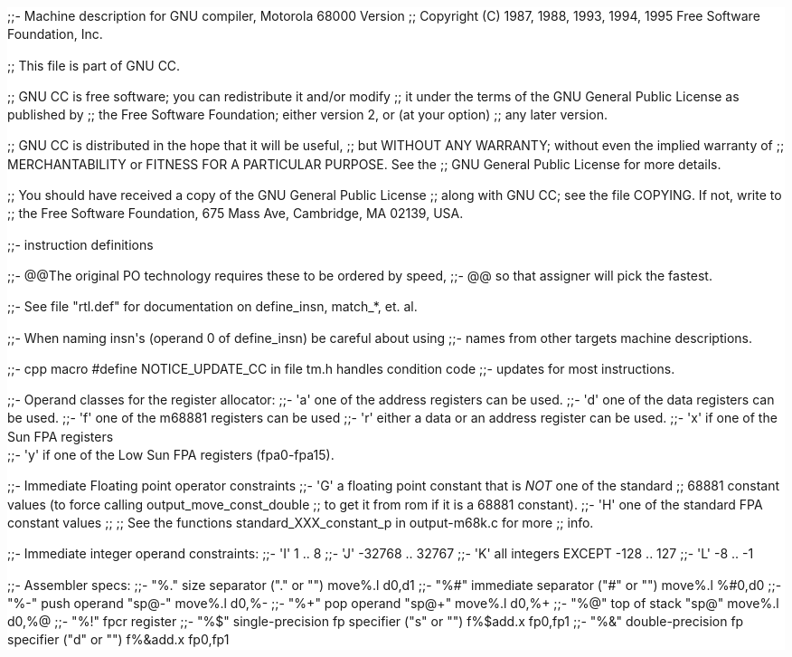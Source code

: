 ;;- Machine description for GNU compiler, Motorola 68000 Version
;;  Copyright (C) 1987, 1988, 1993, 1994, 1995 Free Software Foundation, Inc.

;; This file is part of GNU CC.

;; GNU CC is free software; you can redistribute it and/or modify
;; it under the terms of the GNU General Public License as published by
;; the Free Software Foundation; either version 2, or (at your option)
;; any later version.

;; GNU CC is distributed in the hope that it will be useful,
;; but WITHOUT ANY WARRANTY; without even the implied warranty of
;; MERCHANTABILITY or FITNESS FOR A PARTICULAR PURPOSE.  See the
;; GNU General Public License for more details.

;; You should have received a copy of the GNU General Public License
;; along with GNU CC; see the file COPYING.  If not, write to
;; the Free Software Foundation, 675 Mass Ave, Cambridge, MA 02139, USA.


;;- instruction definitions

;;- @@The original PO technology requires these to be ordered by speed,
;;- @@    so that assigner will pick the fastest.

;;- See file "rtl.def" for documentation on define_insn, match_*, et. al.

;;- When naming insn's (operand 0 of define_insn) be careful about using
;;- names from other targets machine descriptions.

;;- cpp macro #define NOTICE_UPDATE_CC in file tm.h handles condition code
;;- updates for most instructions.

;;- Operand classes for the register allocator:
;;- 'a' one of the address registers can be used.
;;- 'd' one of the data registers can be used.
;;- 'f' one of the m68881 registers can be used
;;- 'r' either a data or an address register can be used.
;;- 'x' if one of the Sun FPA registers                    
;;- 'y' if one of the Low Sun FPA registers (fpa0-fpa15).

;;- Immediate Floating point operator constraints
;;- 'G' a floating point constant that is *NOT* one of the standard
;;   68881 constant values (to force calling output_move_const_double
;;   to get it from rom if it is a 68881 constant).
;;- 'H' one of the standard FPA constant values
;;
;;   See the functions standard_XXX_constant_p in output-m68k.c for more
;; info.

;;- Immediate integer operand constraints:
;;- 'I'  1 .. 8
;;- 'J'  -32768 .. 32767
;;- 'K'  all integers EXCEPT -128 .. 127
;;- 'L'  -8 .. -1

;;- Assembler specs:
;;- "%."    size separator ("." or "")			move%.l d0,d1
;;- "%#"    immediate separator ("#" or "")		move%.l %#0,d0
;;- "%-"    push operand "sp@-"				move%.l d0,%-
;;- "%+"    pop operand "sp@+"				move%.l d0,%+
;;- "%@"    top of stack "sp@"				move%.l d0,%@
;;- "%!"    fpcr register
;;- "%$"    single-precision fp specifier ("s" or "")	f%$add.x fp0,fp1
;;- "%&"    double-precision fp specifier ("d" or "")	f%&add.x fp0,fp1
